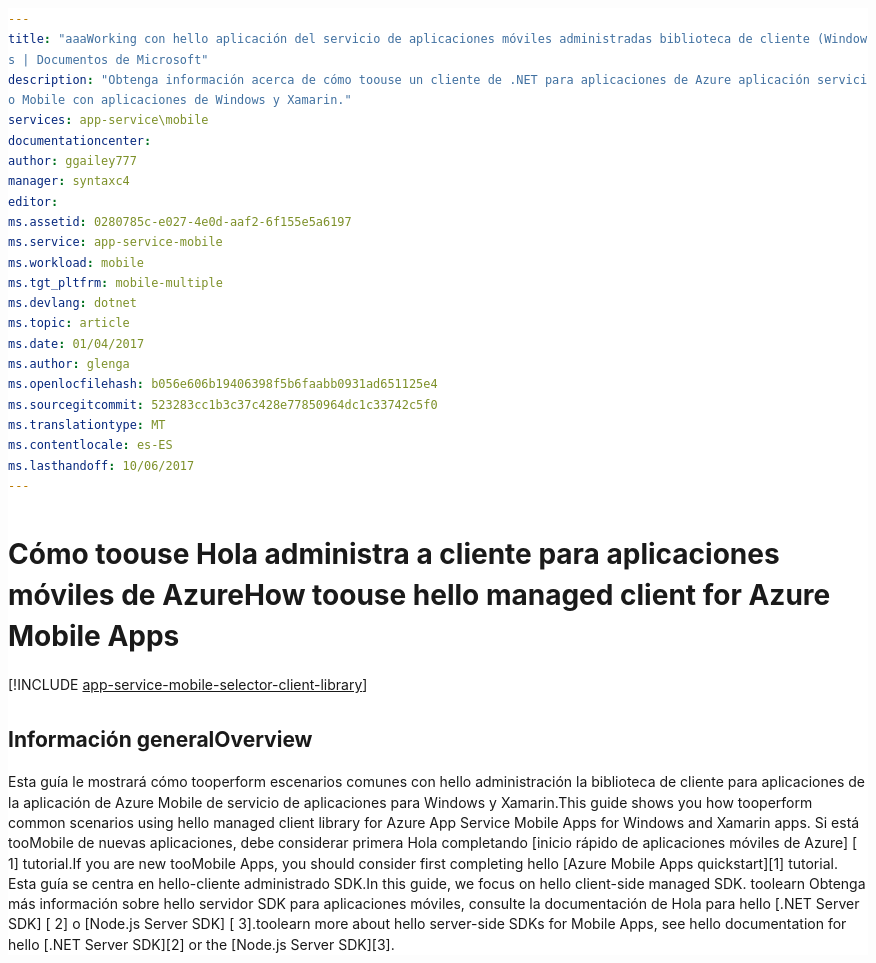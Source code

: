 ```yaml
---
title: "aaaWorking con hello aplicación del servicio de aplicaciones móviles administradas biblioteca de cliente (Windows | Documentos de Microsoft"
description: "Obtenga información acerca de cómo toouse un cliente de .NET para aplicaciones de Azure aplicación servicio Mobile con aplicaciones de Windows y Xamarin."
services: app-service\mobile
documentationcenter: 
author: ggailey777
manager: syntaxc4
editor: 
ms.assetid: 0280785c-e027-4e0d-aaf2-6f155e5a6197
ms.service: app-service-mobile
ms.workload: mobile
ms.tgt_pltfrm: mobile-multiple
ms.devlang: dotnet
ms.topic: article
ms.date: 01/04/2017
ms.author: glenga
ms.openlocfilehash: b056e606b19406398f5b6faabb0931ad651125e4
ms.sourcegitcommit: 523283cc1b3c37c428e77850964dc1c33742c5f0
ms.translationtype: MT
ms.contentlocale: es-ES
ms.lasthandoff: 10/06/2017
---
```

# <a name="how-toouse-hello-managed-client-for-azure-mobile-apps"></a><span data-ttu-id="88aa7-103">Cómo toouse Hola administra a cliente para aplicaciones móviles de Azure</span><span class="sxs-lookup"><span data-stu-id="88aa7-103">How toouse hello managed client for Azure Mobile Apps</span></span>
[!INCLUDE [app-service-mobile-selector-client-library](../../includes/app-service-mobile-selector-client-library.md)]

## <a name="overview"></a><span data-ttu-id="88aa7-104">Información general</span><span class="sxs-lookup"><span data-stu-id="88aa7-104">Overview</span></span>
<span data-ttu-id="88aa7-105">Esta guía le mostrará cómo tooperform escenarios comunes con hello administración la biblioteca de cliente para aplicaciones de la aplicación de Azure Mobile de servicio de aplicaciones para Windows y Xamarin.</span><span class="sxs-lookup"><span data-stu-id="88aa7-105">This guide shows you how tooperform common scenarios using hello managed client library for Azure App Service Mobile Apps for Windows and Xamarin apps.</span></span> <span data-ttu-id="88aa7-106">Si está tooMobile de nuevas aplicaciones, debe considerar primera Hola completando [inicio rápido de aplicaciones móviles de Azure] [ 1] tutorial.</span><span class="sxs-lookup"><span data-stu-id="88aa7-106">If you are new tooMobile Apps, you should consider first completing hello [Azure Mobile Apps quickstart][1] tutorial.</span></span> <span data-ttu-id="88aa7-107">Esta guía se centra en hello-cliente administrado SDK.</span><span class="sxs-lookup"><span data-stu-id="88aa7-107">In this guide, we focus on hello client-side managed SDK.</span></span> <span data-ttu-id="88aa7-108">toolearn Obtenga más información sobre hello servidor SDK para aplicaciones móviles, consulte la documentación de Hola para hello [.NET Server SDK] [ 2] o [Node.js Server SDK] [ 3].</span><span class="sxs-lookup"><span data-stu-id="88aa7-108">toolearn more about hello server-side SDKs for Mobile Apps, see hello documentation for hello [.NET Server SDK][2] or the [Node.js Server SDK][3].</span></span>
